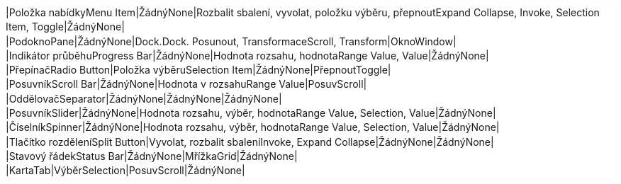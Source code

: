 |<span data-ttu-id="9911c-188">Položka nabídky</span><span class="sxs-lookup"><span data-stu-id="9911c-188">Menu Item</span></span>|<span data-ttu-id="9911c-189">Žádný</span><span class="sxs-lookup"><span data-stu-id="9911c-189">None</span></span>|<span data-ttu-id="9911c-190">Rozbalit sbalení, vyvolat, položku výběru, přepnout</span><span class="sxs-lookup"><span data-stu-id="9911c-190">Expand Collapse, Invoke, Selection Item, Toggle</span></span>|<span data-ttu-id="9911c-191">Žádný</span><span class="sxs-lookup"><span data-stu-id="9911c-191">None</span></span>|  
|<span data-ttu-id="9911c-192">Podokno</span><span class="sxs-lookup"><span data-stu-id="9911c-192">Pane</span></span>|<span data-ttu-id="9911c-193">Žádný</span><span class="sxs-lookup"><span data-stu-id="9911c-193">None</span></span>|<span data-ttu-id="9911c-194">Dock.</span><span class="sxs-lookup"><span data-stu-id="9911c-194">Dock.</span></span> <span data-ttu-id="9911c-195">Posunout, Transformace</span><span class="sxs-lookup"><span data-stu-id="9911c-195">Scroll, Transform</span></span>|<span data-ttu-id="9911c-196">Okno</span><span class="sxs-lookup"><span data-stu-id="9911c-196">Window</span></span>|  
|<span data-ttu-id="9911c-197">Indikátor průběhu</span><span class="sxs-lookup"><span data-stu-id="9911c-197">Progress Bar</span></span>|<span data-ttu-id="9911c-198">Žádný</span><span class="sxs-lookup"><span data-stu-id="9911c-198">None</span></span>|<span data-ttu-id="9911c-199">Hodnota rozsahu, hodnota</span><span class="sxs-lookup"><span data-stu-id="9911c-199">Range Value, Value</span></span>|<span data-ttu-id="9911c-200">Žádný</span><span class="sxs-lookup"><span data-stu-id="9911c-200">None</span></span>|  
|<span data-ttu-id="9911c-201">Přepínač</span><span class="sxs-lookup"><span data-stu-id="9911c-201">Radio Button</span></span>|<span data-ttu-id="9911c-202">Položka výběru</span><span class="sxs-lookup"><span data-stu-id="9911c-202">Selection Item</span></span>|<span data-ttu-id="9911c-203">Žádný</span><span class="sxs-lookup"><span data-stu-id="9911c-203">None</span></span>|<span data-ttu-id="9911c-204">Přepnout</span><span class="sxs-lookup"><span data-stu-id="9911c-204">Toggle</span></span>|  
|<span data-ttu-id="9911c-205">Posuvník</span><span class="sxs-lookup"><span data-stu-id="9911c-205">Scroll Bar</span></span>|<span data-ttu-id="9911c-206">Žádný</span><span class="sxs-lookup"><span data-stu-id="9911c-206">None</span></span>|<span data-ttu-id="9911c-207">Hodnota v rozsahu</span><span class="sxs-lookup"><span data-stu-id="9911c-207">Range Value</span></span>|<span data-ttu-id="9911c-208">Posuv</span><span class="sxs-lookup"><span data-stu-id="9911c-208">Scroll</span></span>|  
|<span data-ttu-id="9911c-209">Oddělovač</span><span class="sxs-lookup"><span data-stu-id="9911c-209">Separator</span></span>|<span data-ttu-id="9911c-210">Žádný</span><span class="sxs-lookup"><span data-stu-id="9911c-210">None</span></span>|<span data-ttu-id="9911c-211">Žádný</span><span class="sxs-lookup"><span data-stu-id="9911c-211">None</span></span>|<span data-ttu-id="9911c-212">Žádný</span><span class="sxs-lookup"><span data-stu-id="9911c-212">None</span></span>|  
|<span data-ttu-id="9911c-213">Posuvník</span><span class="sxs-lookup"><span data-stu-id="9911c-213">Slider</span></span>|<span data-ttu-id="9911c-214">Žádný</span><span class="sxs-lookup"><span data-stu-id="9911c-214">None</span></span>|<span data-ttu-id="9911c-215">Hodnota rozsahu, výběr, hodnota</span><span class="sxs-lookup"><span data-stu-id="9911c-215">Range Value, Selection, Value</span></span>|<span data-ttu-id="9911c-216">Žádný</span><span class="sxs-lookup"><span data-stu-id="9911c-216">None</span></span>|  
|<span data-ttu-id="9911c-217">Číselník</span><span class="sxs-lookup"><span data-stu-id="9911c-217">Spinner</span></span>|<span data-ttu-id="9911c-218">Žádný</span><span class="sxs-lookup"><span data-stu-id="9911c-218">None</span></span>|<span data-ttu-id="9911c-219">Hodnota rozsahu, výběr, hodnota</span><span class="sxs-lookup"><span data-stu-id="9911c-219">Range Value, Selection, Value</span></span>|<span data-ttu-id="9911c-220">Žádný</span><span class="sxs-lookup"><span data-stu-id="9911c-220">None</span></span>|  
|<span data-ttu-id="9911c-221">Tlačítko rozdělení</span><span class="sxs-lookup"><span data-stu-id="9911c-221">Split Button</span></span>|<span data-ttu-id="9911c-222">Vyvolat, rozbalit sbalení</span><span class="sxs-lookup"><span data-stu-id="9911c-222">Invoke, Expand Collapse</span></span>|<span data-ttu-id="9911c-223">Žádný</span><span class="sxs-lookup"><span data-stu-id="9911c-223">None</span></span>|<span data-ttu-id="9911c-224">Žádný</span><span class="sxs-lookup"><span data-stu-id="9911c-224">None</span></span>|  
|<span data-ttu-id="9911c-225">Stavový řádek</span><span class="sxs-lookup"><span data-stu-id="9911c-225">Status Bar</span></span>|<span data-ttu-id="9911c-226">Žádný</span><span class="sxs-lookup"><span data-stu-id="9911c-226">None</span></span>|<span data-ttu-id="9911c-227">Mřížka</span><span class="sxs-lookup"><span data-stu-id="9911c-227">Grid</span></span>|<span data-ttu-id="9911c-228">Žádný</span><span class="sxs-lookup"><span data-stu-id="9911c-228">None</span></span>|  
|<span data-ttu-id="9911c-229">Karta</span><span class="sxs-lookup"><span data-stu-id="9911c-229">Tab</span></span>|<span data-ttu-id="9911c-230">Výběr</span><span class="sxs-lookup"><span data-stu-id="9911c-230">Selection</span></span>|<span data-ttu-id="9911c-231">Posuv</span><span class="sxs-lookup"><span data-stu-id="9911c-231">Scroll</span></span>|<span data-ttu-id="9911c-232">Žádný</span><span class="sxs-lookup"><span data-stu-id="9911c-232">None</span></span>|  